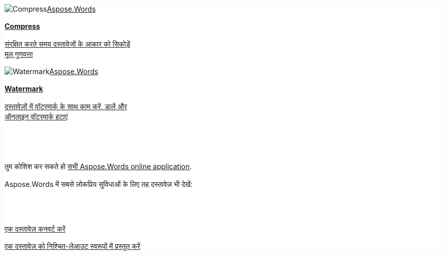    <div class="col-lg-4">
    <div class="imgblock">
     <a href="https://products.aspose.app/words/compress">
      <img src="https://www.aspose.cloud/templates/asposeapp/images/products/logo/aspose_compress-app.png" alt="Compress" align="left">
     </a>
    </div>
    <a href="https://products.aspose.app/words/compress">
     <p class="col-lg-10 aspose-words">
     Aspose.Words
     </p>
     <p class="col-lg-10 app-name">
     <strong>Compress</strong>
     </p>
     <p class="description">
      संरक्षित करते समय दस्तावेजों के आकार को सिकोड़ें<br>
      मूल गुणवत्ता
     </p>
    </a>
   </div>

   <div class="col-lg-4">
    <div class="imgblock">
     <a href="https://products.aspose.app/words/watermark">
      <img src="https://www.aspose.cloud/templates/asposeapp/images/products/logo/aspose_watermark-app.png" alt="Watermark" align="left">
     </a>
    </div>
    <a href="https://products.aspose.app/words/watermark">
     <p class="col-lg-10 aspose-words">
     Aspose.Words
     </p>
     <p class="col-lg-10 app-name">
     <strong>Watermark</strong>
     </p>
     <p class="description">
      दस्तावेज़ों में वॉटरमार्क के साथ काम करें, डालें और<br>
      ऑनलाइन वॉटरमार्क हटाएं
     </p>
    </a>
    <div style="height:50px"></div>
   </div>
  </div>

   <p>
   तुम कोशिश कर सकते हो <a href="https://products.aspose.app/words/family">सभी Aspose.Words online application</a>.
   </p>
   <p>
   Aspose.Words में सबसे लोकप्रिय सुविधाओं के लिए तह दस्तावेज़ भी देखें:
   </p>
   <div style="height:40px"></div>
   <div class="col-lg-4">
    <em class="fa fa-recycle ico-blue fa-2x col-lg-2">
    </em>
    <p class="col-lg-10">
     <a href="https://docs.aspose.com/words/java/convert-a-document/">एक दस्तावेज़ कनवर्ट करें</a>
    </p>
   </div>
   <div class="col-lg-4">
    <em class="fa fa-eye ico-blue fa-2x col-lg-2">
    </em>
    <p class="col-lg-10">
     <a href="https://docs.aspose.com/words/java/rendering/">एक दस्तावेज़ को निश्चित-लेआउट स्वरूपों में प्रस्तुत करें</a>